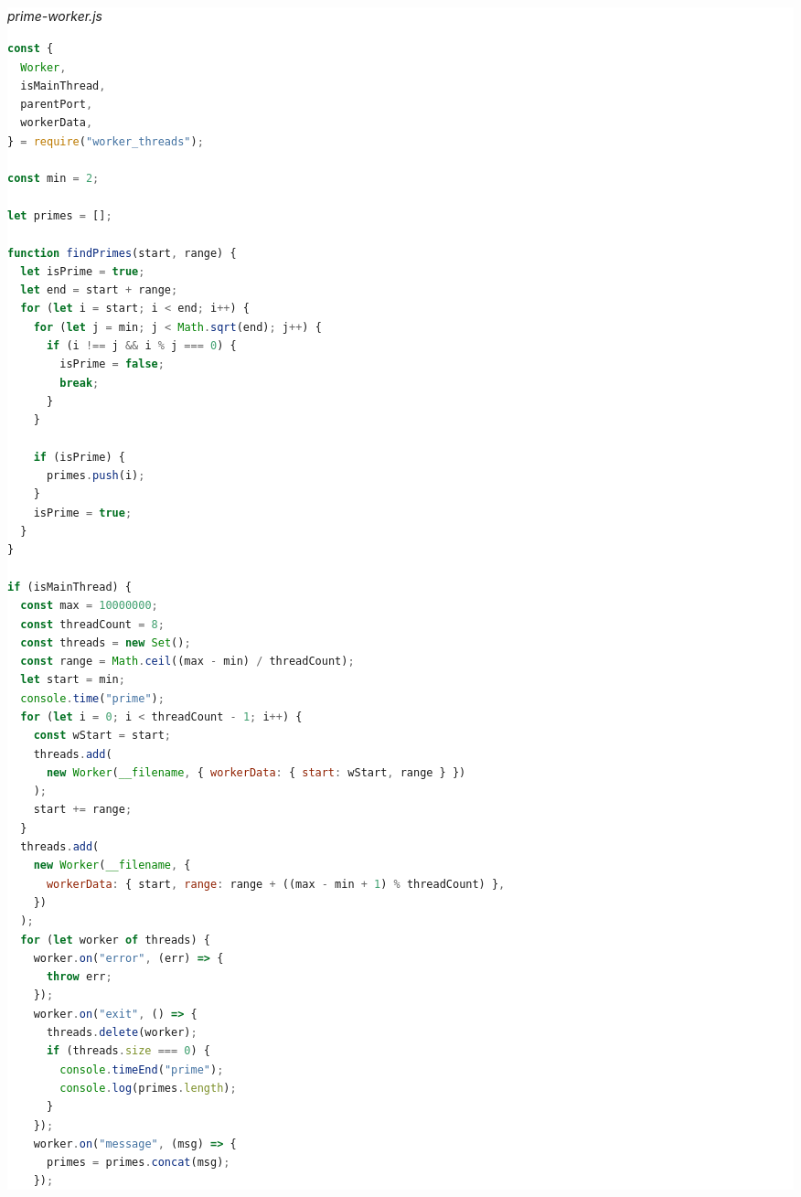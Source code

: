 _prime-worker.js_
```javascript
const {
  Worker,
  isMainThread,
  parentPort,
  workerData,
} = require("worker_threads");

const min = 2;

let primes = [];

function findPrimes(start, range) {
  let isPrime = true;
  let end = start + range;
  for (let i = start; i < end; i++) {
    for (let j = min; j < Math.sqrt(end); j++) {
      if (i !== j && i % j === 0) {
        isPrime = false;
        break;
      }
    }

    if (isPrime) {
      primes.push(i);
    }
    isPrime = true;
  }
}

if (isMainThread) {
  const max = 10000000;
  const threadCount = 8;
  const threads = new Set();
  const range = Math.ceil((max - min) / threadCount);
  let start = min;
  console.time("prime");
  for (let i = 0; i < threadCount - 1; i++) {
    const wStart = start;
    threads.add(
      new Worker(__filename, { workerData: { start: wStart, range } })
    );
    start += range;
  }
  threads.add(
    new Worker(__filename, {
      workerData: { start, range: range + ((max - min + 1) % threadCount) },
    })
  );
  for (let worker of threads) {
    worker.on("error", (err) => {
      throw err;
    });
    worker.on("exit", () => {
      threads.delete(worker);
      if (threads.size === 0) {
        console.timeEnd("prime");
        console.log(primes.length);
      }
    });
    worker.on("message", (msg) => {
      primes = primes.concat(msg);
    });
```